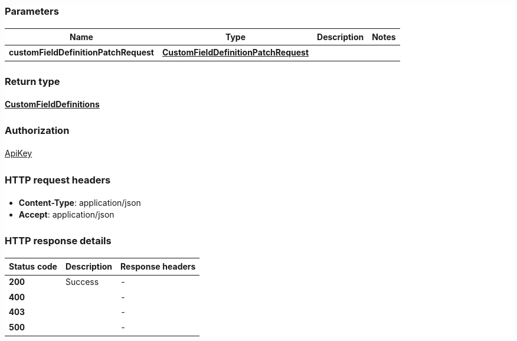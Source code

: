 ### Parameters

| Name | Type | Description  | Notes |
|------------- | ------------- | ------------- | -------------|
| **customFieldDefinitionPatchRequest** | [**CustomFieldDefinitionPatchRequest**](CustomFieldDefinitionPatchRequest.md)|  | |

### Return type

[**CustomFieldDefinitions**](CustomFieldDefinitions.md)

### Authorization

[ApiKey](../README.md#ApiKey)

### HTTP request headers

 - **Content-Type**: application/json
 - **Accept**: application/json

### HTTP response details
| Status code | Description | Response headers |
|-------------|-------------|------------------|
| **200** | Success |  -  |
| **400** |  |  -  |
| **403** |  |  -  |
| **500** |  |  -  |

